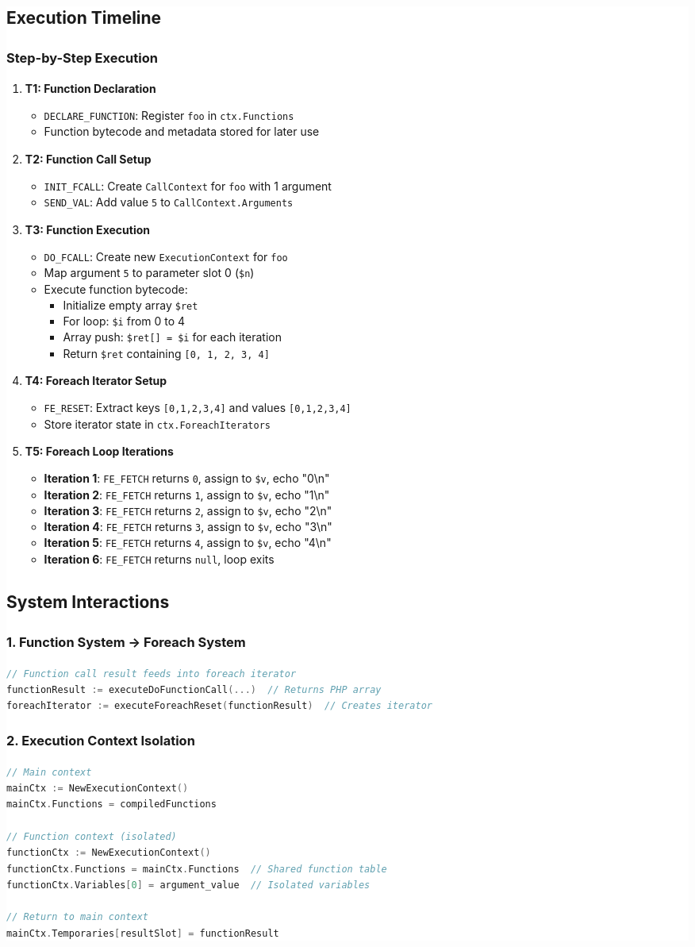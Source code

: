 
## Execution Timeline

### Step-by-Step Execution

1. **T1: Function Declaration**
   - `DECLARE_FUNCTION`: Register `foo` in `ctx.Functions`
   - Function bytecode and metadata stored for later use

2. **T2: Function Call Setup**
   - `INIT_FCALL`: Create `CallContext` for `foo` with 1 argument
   - `SEND_VAL`: Add value `5` to `CallContext.Arguments`

3. **T3: Function Execution**
   - `DO_FCALL`: Create new `ExecutionContext` for `foo`
   - Map argument `5` to parameter slot 0 (`$n`)
   - Execute function bytecode:
     - Initialize empty array `$ret`
     - For loop: `$i` from 0 to 4
     - Array push: `$ret[] = $i` for each iteration
     - Return `$ret` containing `[0, 1, 2, 3, 4]`

4. **T4: Foreach Iterator Setup**
   - `FE_RESET`: Extract keys `[0,1,2,3,4]` and values `[0,1,2,3,4]`
   - Store iterator state in `ctx.ForeachIterators`

5. **T5: Foreach Loop Iterations**
   - **Iteration 1**: `FE_FETCH` returns `0`, assign to `$v`, echo "0\n"
   - **Iteration 2**: `FE_FETCH` returns `1`, assign to `$v`, echo "1\n" 
   - **Iteration 3**: `FE_FETCH` returns `2`, assign to `$v`, echo "2\n"
   - **Iteration 4**: `FE_FETCH` returns `3`, assign to `$v`, echo "3\n"
   - **Iteration 5**: `FE_FETCH` returns `4`, assign to `$v`, echo "4\n"
   - **Iteration 6**: `FE_FETCH` returns `null`, loop exits

## System Interactions

### 1. Function System → Foreach System

```go
// Function call result feeds into foreach iterator
functionResult := executeDoFunctionCall(...)  // Returns PHP array
foreachIterator := executeForeachReset(functionResult)  // Creates iterator
```

### 2. Execution Context Isolation

```go
// Main context
mainCtx := NewExecutionContext()
mainCtx.Functions = compiledFunctions

// Function context (isolated)
functionCtx := NewExecutionContext() 
functionCtx.Functions = mainCtx.Functions  // Shared function table
functionCtx.Variables[0] = argument_value  // Isolated variables

// Return to main context
mainCtx.Temporaries[resultSlot] = functionResult
```
